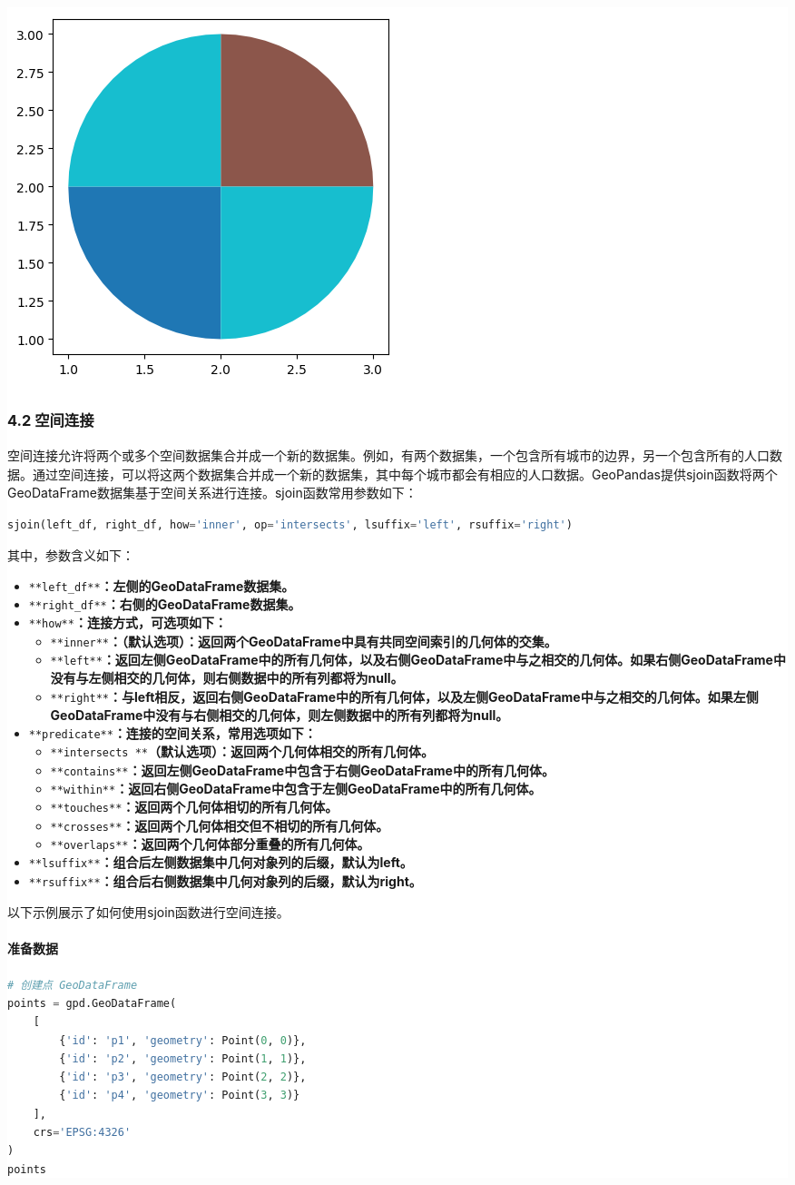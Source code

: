 ![](./img/1687913618671-877481d6-745a-47b9-b66c-679c9d5ee92f.png)
<a name="C1KDf"></a>
### 4.2 空间连接
空间连接允许将两个或多个空间数据集合并成一个新的数据集。例如，有两个数据集，一个包含所有城市的边界，另一个包含所有的人口数据。通过空间连接，可以将这两个数据集合并成一个新的数据集，其中每个城市都会有相应的人口数据。GeoPandas提供sjoin函数将两个GeoDataFrame数据集基于空间关系进行连接。sjoin函数常用参数如下：
```python
sjoin(left_df, right_df, how='inner', op='intersects', lsuffix='left', rsuffix='right')
```
其中，参数含义如下：

- `**left_df**`**：左侧的GeoDataFrame数据集。**
- `**right_df**`**：右侧的GeoDataFrame数据集。**
- `**how**`**：连接方式，可选项如下：**
   - `**inner**`**：（默认选项）：返回两个GeoDataFrame中具有共同空间索引的几何体的交集。**
   - `**left**`**：返回左侧GeoDataFrame中的所有几何体，以及右侧GeoDataFrame中与之相交的几何体。如果右侧GeoDataFrame中没有与左侧相交的几何体，则右侧数据中的所有列都将为null。**
   - `**right**`**：与left相反，返回右侧GeoDataFrame中的所有几何体，以及左侧GeoDataFrame中与之相交的几何体。如果左侧GeoDataFrame中没有与右侧相交的几何体，则左侧数据中的所有列都将为null。**
- `**predicate**`**：连接的空间关系，常用选项如下：**
   - `**intersects **`**（默认选项）：返回两个几何体相交的所有几何体。**
   - `**contains**`**：返回左侧GeoDataFrame中包含于右侧GeoDataFrame中的所有几何体。**
   - `**within**`**：返回右侧GeoDataFrame中包含于左侧GeoDataFrame中的所有几何体。**
   - `**touches**`**：返回两个几何体相切的所有几何体。**
   - `**crosses**`**：返回两个几何体相交但不相切的所有几何体。**
   - `**overlaps**`**：返回两个几何体部分重叠的所有几何体。**
- `**lsuffix**`**：组合后左侧数据集中几何对象列的后缀，默认为left。**
- `**rsuffix**`**：组合后右侧数据集中几何对象列的后缀，默认为right。**

以下示例展示了如何使用sjoin函数进行空间连接。
<a name="VS56O"></a>
#### 准备数据
```python
# 创建点 GeoDataFrame
points = gpd.GeoDataFrame(
    [
        {'id': 'p1', 'geometry': Point(0, 0)},
        {'id': 'p2', 'geometry': Point(1, 1)},
        {'id': 'p3', 'geometry': Point(2, 2)},
        {'id': 'p4', 'geometry': Point(3, 3)}
    ],
    crs='EPSG:4326'
)
points
```